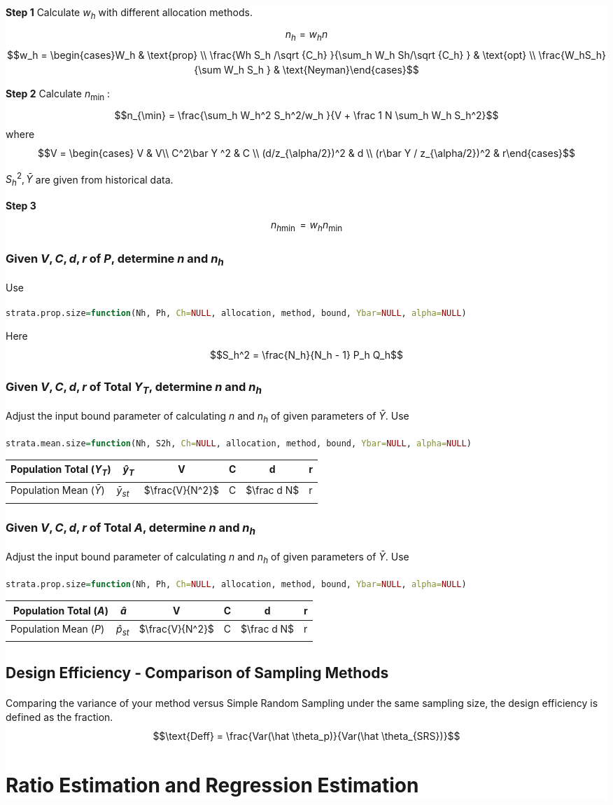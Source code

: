 **Step 1** Calculate $w_h$ with different allocation methods.
$$n_h = w_h n $$
$$w_h = \begin{cases}W_h & \text{prop} \\ \frac{Wh S_h /\sqrt {C_h} }{\sum_h W_h Sh/\sqrt {C_h} } & \text{opt} \\ \frac{W_hS_h}{\sum W_h S_h } & \text{Neyman}\end{cases}$$

**Step 2**
Calculate $n_{\min}$ :
$$n_{\min} = \frac{\sum_h W_h^2 S_h^2/w_h }{V + \frac 1 N \sum_h W_h S_h^2}$$
where
$$V = \begin{cases} V & V\\ C^2\bar Y ^2 & C \\ (d/z_{\alpha/2})^2 & d \\ (r\bar Y / z_{\alpha/2})^2 & r\end{cases}$$

$S_h^2, \bar Y$ are given from historical data.

**Step 3** $$n_{h{\min}} = w_h n_{\min}$$

### Given $V,C,d,r$ of $P$, determine $n$ and $n_h$
Use 
```r
strata.prop.size=function(Nh, Ph, Ch=NULL, allocation, method, bound, Ybar=NULL, alpha=NULL)
```
Here
$$S_h^2 = \frac{N_h}{N_h - 1} P_h Q_h$$

### Given $V,C,d,r$ of Total $Y_T$, determine $n$ and $n_h$ 
Adjust the input bound parameter of calculating $n$ and $n_h$ of given parameters of $\bar Y$.
Use 
```r
strata.mean.size=function(Nh, S2h, Ch=NULL, allocation, method, bound, Ybar=NULL, alpha=NULL)
```

|Population Total $(Y_T)\quad \hat y_T$ |V|C| d|r|
|---|---|---|---|---|
|Population Mean $(\bar Y)\quad \bar y_{st}$ |$\frac{V}{N^2}$| C |$\frac d N$| r|

### Given $V,C,d,r$ of Total $A$, determine $n$ and $n_h$
 Adjust the input bound parameter of calculating $n$ and $n_h$ of given parameters of $\bar Y$.
Use 
```r
strata.prop.size=function(Nh, Ph, Ch=NULL, allocation, method, bound, Ybar=NULL, alpha=NULL)
```

|Population Total $(A)\quad \hat a$ |V|C| d|r|
|---|---|---|---|---|
|Population Mean $(P)\quad \hat p_{st}$ |$\frac{V}{N^2}$| C |$\frac d N$| r|

## Design Efficiency - Comparison of Sampling Methods
Comparing the variance of your method versus Simple Random Sampling under the same sampling size, the design efficiency is defined as the fraction.
$$\text{Deff} = \frac{Var(\hat \theta_p)}{Var(\hat \theta_{SRS})}$$

# Ratio Estimation and Regression Estimation
